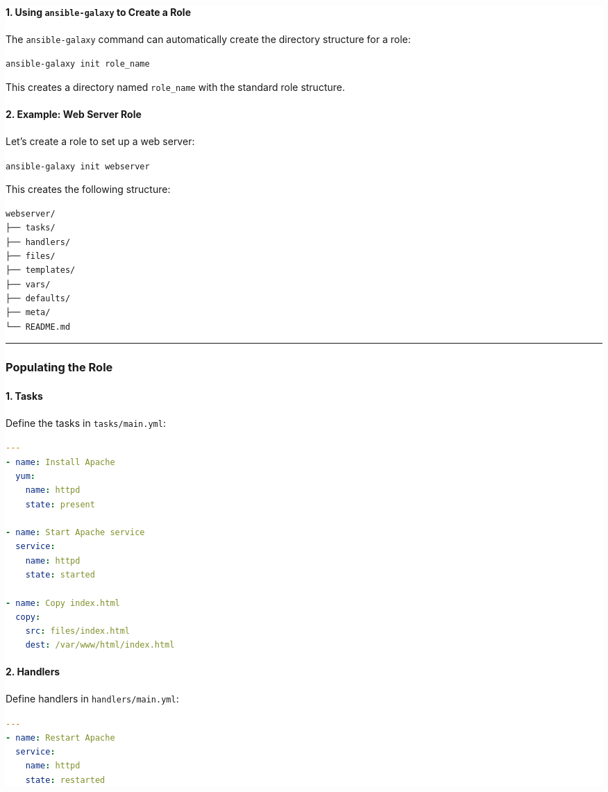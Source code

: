 #### 1. **Using `ansible-galaxy` to Create a Role**
The `ansible-galaxy` command can automatically create the directory structure for a role:
```bash
ansible-galaxy init role_name
```
This creates a directory named `role_name` with the standard role structure.

#### 2. **Example: Web Server Role**
Let’s create a role to set up a web server:
```bash
ansible-galaxy init webserver
```
This creates the following structure:
```
webserver/
├── tasks/
├── handlers/
├── files/
├── templates/
├── vars/
├── defaults/
├── meta/
└── README.md
```

---

### **Populating the Role**

#### 1. **Tasks**
Define the tasks in `tasks/main.yml`:
```yaml
---
- name: Install Apache
  yum:
    name: httpd
    state: present

- name: Start Apache service
  service:
    name: httpd
    state: started

- name: Copy index.html
  copy:
    src: files/index.html
    dest: /var/www/html/index.html
```

#### 2. **Handlers**
Define handlers in `handlers/main.yml`:
```yaml
---
- name: Restart Apache
  service:
    name: httpd
    state: restarted
```
